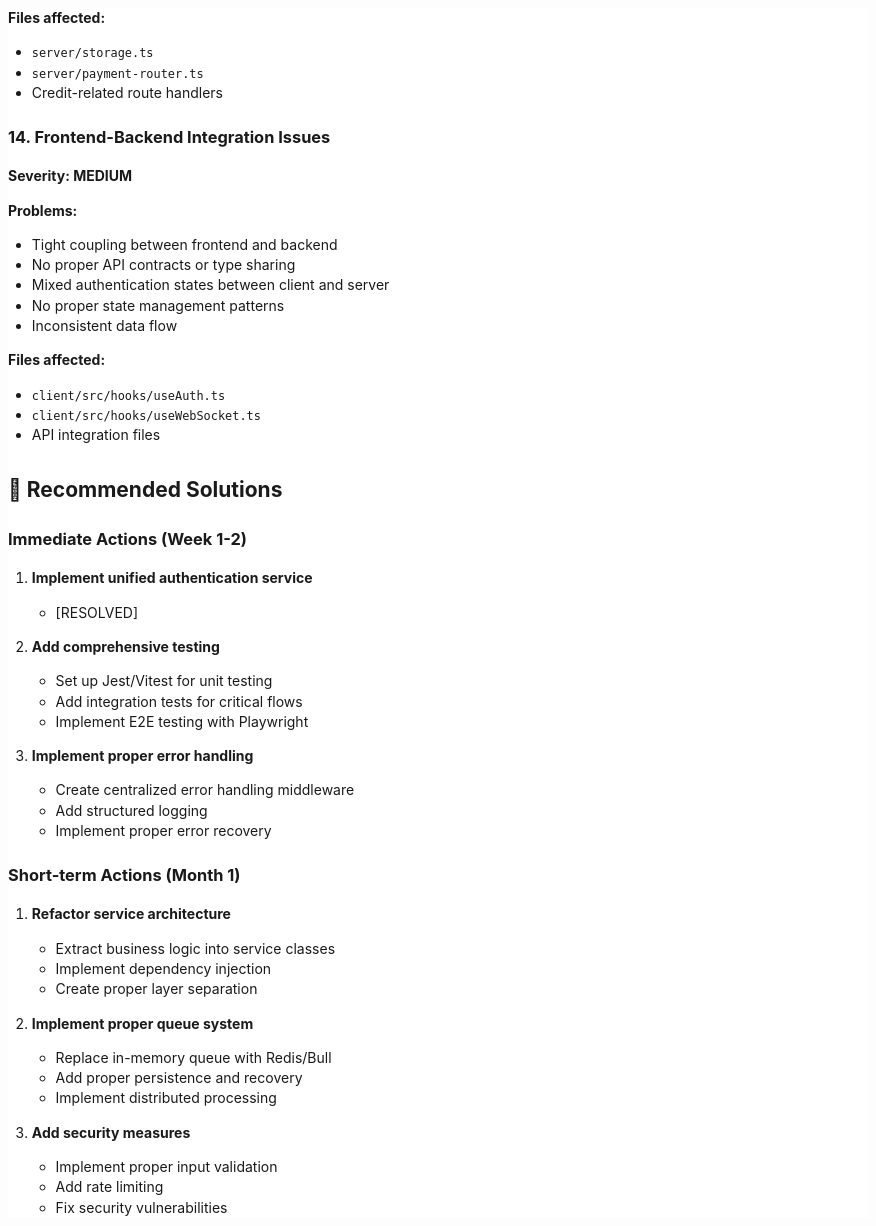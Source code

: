 **Files affected:**
- `server/storage.ts`
- `server/payment-router.ts`
- Credit-related route handlers

### 14. Frontend-Backend Integration Issues

**Severity: MEDIUM**

**Problems:**
- Tight coupling between frontend and backend
- No proper API contracts or type sharing
- Mixed authentication states between client and server
- No proper state management patterns
- Inconsistent data flow

**Files affected:**
- `client/src/hooks/useAuth.ts`
- `client/src/hooks/useWebSocket.ts`
- API integration files

## 🔧 Recommended Solutions

### Immediate Actions (Week 1-2)

1. **Implement unified authentication service**
   - [RESOLVED]

2. **Add comprehensive testing**
   - Set up Jest/Vitest for unit testing
   - Add integration tests for critical flows
   - Implement E2E testing with Playwright

3. **Implement proper error handling**
   - Create centralized error handling middleware
   - Add structured logging
   - Implement proper error recovery

### Short-term Actions (Month 1)

1. **Refactor service architecture**
   - Extract business logic into service classes
   - Implement dependency injection
   - Create proper layer separation

2. **Implement proper queue system**
   - Replace in-memory queue with Redis/Bull
   - Add proper persistence and recovery
   - Implement distributed processing

3. **Add security measures**
   - Implement proper input validation
   - Add rate limiting
   - Fix security vulnerabilities
